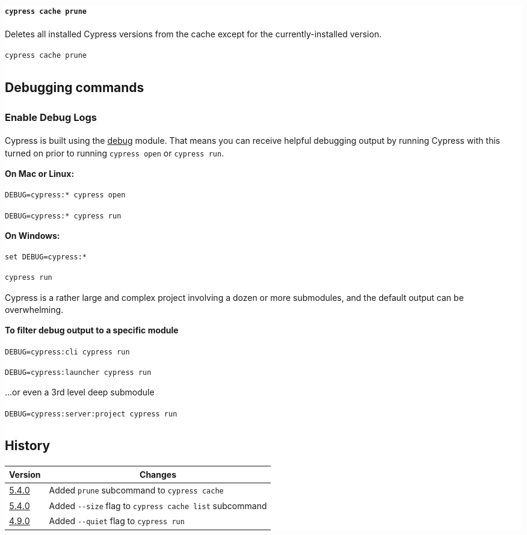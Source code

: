 #### `cypress cache prune`

Deletes all installed Cypress versions from the cache except for the
currently-installed version.

```shell
cypress cache prune
```

## Debugging commands

### Enable Debug Logs

Cypress is built using the [debug](https://github.com/visionmedia/debug) module.
That means you can receive helpful debugging output by running Cypress with this
turned on prior to running `cypress open` or `cypress run`.

**On Mac or Linux:**

```shell
DEBUG=cypress:* cypress open
```

```shell
DEBUG=cypress:* cypress run
```

**On Windows:**

```shell
set DEBUG=cypress:*
```

```shell
cypress run
```

Cypress is a rather large and complex project involving a dozen or more
submodules, and the default output can be overwhelming.

**To filter debug output to a specific module**

```shell
DEBUG=cypress:cli cypress run
```

```shell
DEBUG=cypress:launcher cypress run
```

...or even a 3rd level deep submodule

```shell
DEBUG=cypress:server:project cypress run
```

## History

| Version                               | Changes                                                |
| ------------------------------------- | ------------------------------------------------------ |
| [5.4.0](/guides/references/changelog) | Added `prune` subcommand to `cypress cache`            |
| [5.4.0](/guides/references/changelog) | Added `--size` flag to `cypress cache list` subcommand |
| [4.9.0](/guides/references/changelog) | Added `--quiet` flag to `cypress run`                  |
